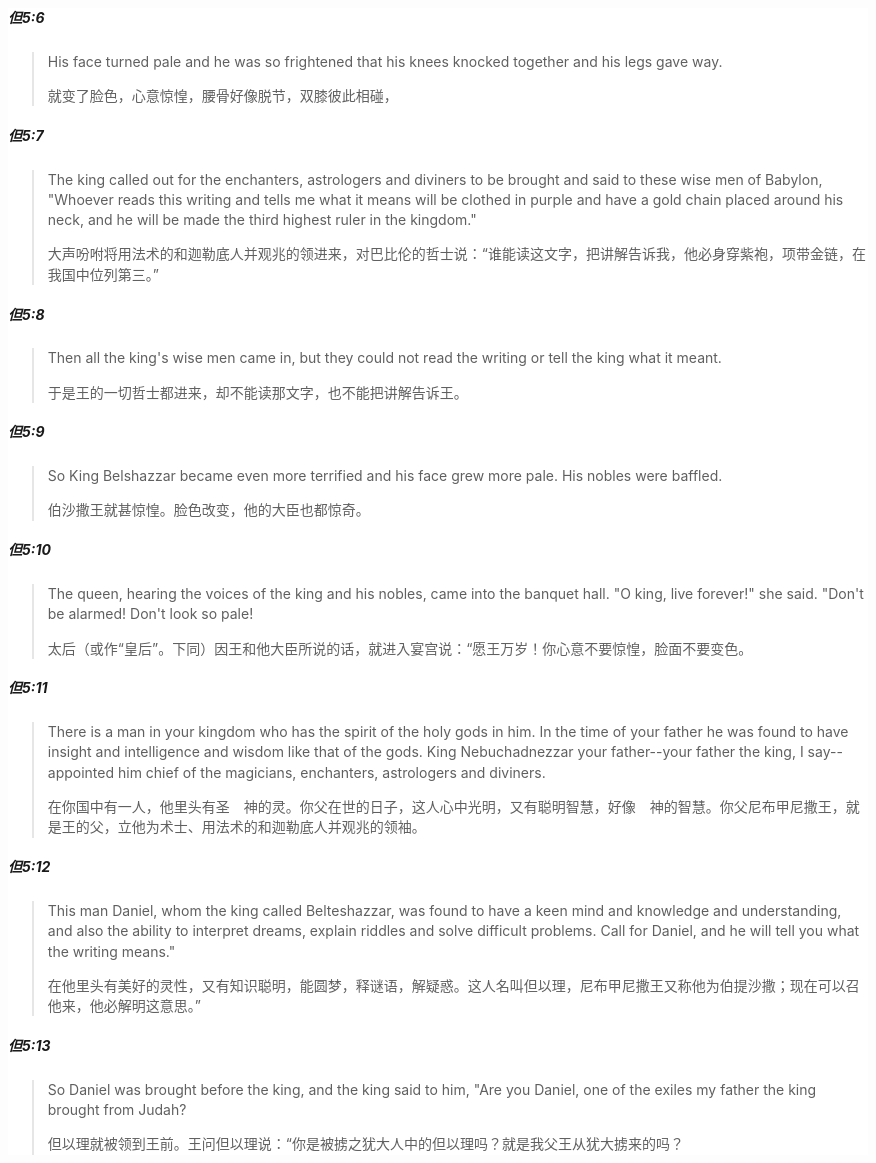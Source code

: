 
##### 但5:6
> His face turned pale and he was so frightened that his knees knocked together and his legs gave way.
>
> 就变了脸色，心意惊惶，腰骨好像脱节，双膝彼此相碰，


##### 但5:7
> The king called out for the enchanters, astrologers and diviners to be brought and said to these wise men of Babylon, "Whoever reads this writing and tells me what it means will be clothed in purple and have a gold chain placed around his neck, and he will be made the third highest ruler in the kingdom."
>
> 大声吩咐将用法术的和迦勒底人并观兆的领进来，对巴比伦的哲士说：“谁能读这文字，把讲解告诉我，他必身穿紫袍，项带金链，在我国中位列第三。”


##### 但5:8
> Then all the king's wise men came in, but they could not read the writing or tell the king what it meant.
>
> 于是王的一切哲士都进来，却不能读那文字，也不能把讲解告诉王。


##### 但5:9
> So King Belshazzar became even more terrified and his face grew more pale. His nobles were baffled.
>
> 伯沙撒王就甚惊惶。脸色改变，他的大臣也都惊奇。


##### 但5:10
> The queen, hearing the voices of the king and his nobles, came into the banquet hall. "O king, live forever!" she said. "Don't be alarmed! Don't look so pale!
>
> 太后（或作“皇后”。下同）因王和他大臣所说的话，就进入宴宫说：“愿王万岁！你心意不要惊惶，脸面不要变色。


##### 但5:11
> There is a man in your kingdom who has the spirit of the holy gods in him. In the time of your father he was found to have insight and intelligence and wisdom like that of the gods. King Nebuchadnezzar your father--your father the king, I say--appointed him chief of the magicians, enchanters, astrologers and diviners.
>
> 在你国中有一人，他里头有圣　神的灵。你父在世的日子，这人心中光明，又有聪明智慧，好像　神的智慧。你父尼布甲尼撒王，就是王的父，立他为术士、用法术的和迦勒底人并观兆的领袖。


##### 但5:12
> This man Daniel, whom the king called Belteshazzar, was found to have a keen mind and knowledge and understanding, and also the ability to interpret dreams, explain riddles and solve difficult problems. Call for Daniel, and he will tell you what the writing means."
>
> 在他里头有美好的灵性，又有知识聪明，能圆梦，释谜语，解疑惑。这人名叫但以理，尼布甲尼撒王又称他为伯提沙撒；现在可以召他来，他必解明这意思。”


##### 但5:13
> So Daniel was brought before the king, and the king said to him, "Are you Daniel, one of the exiles my father the king brought from Judah?
>
> 但以理就被领到王前。王问但以理说：“你是被掳之犹大人中的但以理吗？就是我父王从犹大掳来的吗？
